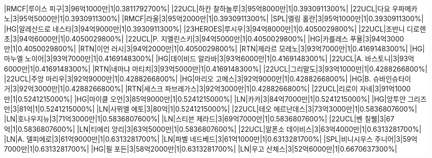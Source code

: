 |RMCF|루이스 피구|3|96억1000만|1|0.3811792700%|
|22UCL|하칸 찰하놀루|3|95억8000만|1|0.3930911300%|
|22UCL|다요 우파메카노|3|95억5000만|1|0.3930911300%|
|RMCF|라울|3|95억2000만|1|0.3930911300%|
|SPL|엘링 홀란|3|95억1000만|1|0.3930911300%|
|HG|알레산드로 네스타|3|94억9000만|1|0.3930911300%|
|23HEROES|루시우|3|94억8000만|1|0.4050029800%|
|22UCL|조반니 디로렌초|3|94억6000만|1|0.4050029800%|
|22UCL|P. 지엘린스키|3|94억5000만|1|0.4050029800%|
|HG|카를레스 푸욜|3|94억3000만|1|0.4050029800%|
|RTN|이언 러시|3|94억2000만|1|0.4050029800%|
|RTN|제라르 모레노|3|93억7000만|1|0.4169148300%|
|HG|마누엘 노이어|3|93억7000만|1|0.4169148300%|
|HG|데이비드 알라바|3|93억6000만|1|0.4169148300%|
|22UCL|A. 바스토니|3|93억6000만|1|0.4169148300%|
|RTN|네마냐 마티치|3|93억5000만|1|0.4169148300%|
|22UCL|그리말도|3|93억1000만|1|0.4288266800%|
|22UCL|주앙 마리우|3|92억9000만|1|0.4288266800%|
|HG|마리오 고메스|3|92억9000만|1|0.4288266800%|
|HG|B. 슈바인슈타이거|3|92억3000만|1|0.4288266800%|
|RTN|세스크 파브레가스|3|92억3000만|1|0.4288266800%|
|22UCL|리로이 자네|3|91억1000만|1|0.5241215000%|
|HG|마이클 오언|3|85억9000만|1|0.5241215000%|
|LN|카카|3|84억7000만|1|0.5241215000%|
|HG|앙투안 그리즈만|3|81억|1|0.5241215000%|
|LN|사뮈엘 에토|3|80억|1|0.5241215000%|
|22UCL|테오 에르난데스|3|73억3000만|1|0.5836807600%|
|LN|호나우지뉴|3|71억3000만|1|0.5836807600%|
|LN|스티븐 제라드|3|69억7000만|1|0.5836807600%|
|22UCL|벤 칠웰|3|67억|1|0.5836807600%|
|LN|티에리 앙리|3|63억5000만|1|0.5836807600%|
|22UCL|알폰소 데이비스|3|63억4000만|1|0.6313281700%|
|LN|A. 델피에로|3|61억9000만|1|0.6313281700%|
|LN|파벨 네드베드|3|61억1000만|1|0.6313281700%|
|SPL|비니시우스 주니어|3|59억7000만|1|0.6313281700%|
|HG|필 포든|3|58억2000만|1|0.6313281700%|
|LN|우고 산체스|3|52억6000만|1|0.6670637300%|